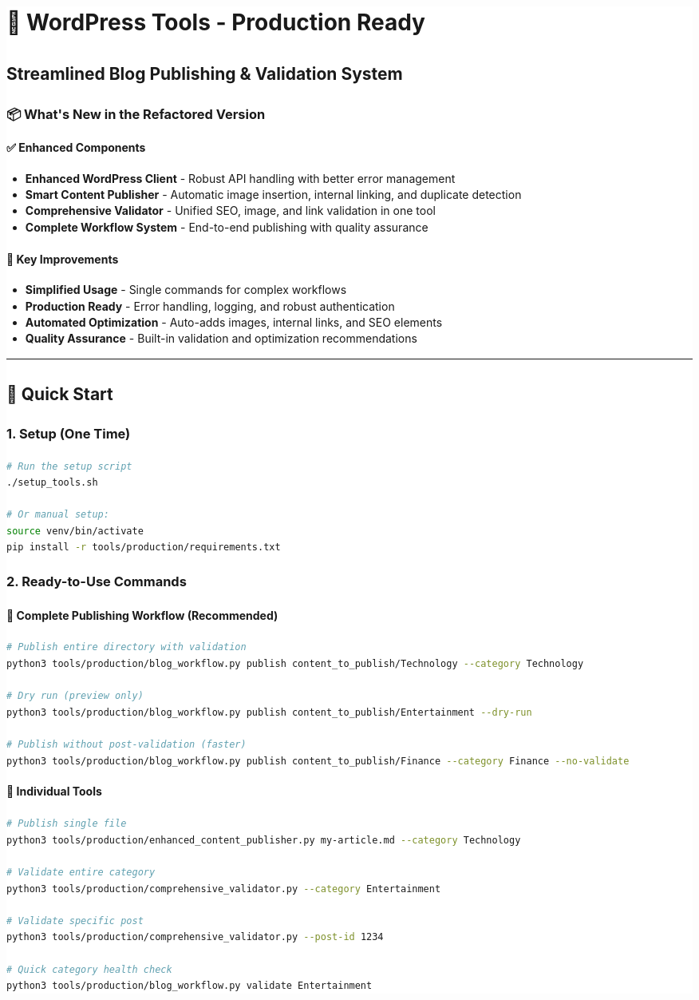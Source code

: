 # 🚀 WordPress Tools - Production Ready
## Streamlined Blog Publishing & Validation System

### 📦 **What's New in the Refactored Version**

#### ✅ **Enhanced Components**
- **Enhanced WordPress Client** - Robust API handling with better error management
- **Smart Content Publisher** - Automatic image insertion, internal linking, and duplicate detection
- **Comprehensive Validator** - Unified SEO, image, and link validation in one tool
- **Complete Workflow System** - End-to-end publishing with quality assurance

#### 🎯 **Key Improvements**
- **Simplified Usage** - Single commands for complex workflows
- **Production Ready** - Error handling, logging, and robust authentication
- **Automated Optimization** - Auto-adds images, internal links, and SEO elements
- **Quality Assurance** - Built-in validation and optimization recommendations

---

## 🚀 **Quick Start**

### **1. Setup (One Time)**
```bash
# Run the setup script
./setup_tools.sh

# Or manual setup:
source venv/bin/activate
pip install -r tools/production/requirements.txt
```

### **2. Ready-to-Use Commands**

#### **🎯 Complete Publishing Workflow** (Recommended)
```bash
# Publish entire directory with validation
python3 tools/production/blog_workflow.py publish content_to_publish/Technology --category Technology

# Dry run (preview only)
python3 tools/production/blog_workflow.py publish content_to_publish/Entertainment --dry-run

# Publish without post-validation (faster)
python3 tools/production/blog_workflow.py publish content_to_publish/Finance --category Finance --no-validate
```

#### **📄 Individual Tools**
```bash
# Publish single file
python3 tools/production/enhanced_content_publisher.py my-article.md --category Technology

# Validate entire category
python3 tools/production/comprehensive_validator.py --category Entertainment

# Validate specific post
python3 tools/production/comprehensive_validator.py --post-id 1234

# Quick category health check
python3 tools/production/blog_workflow.py validate Entertainment
```